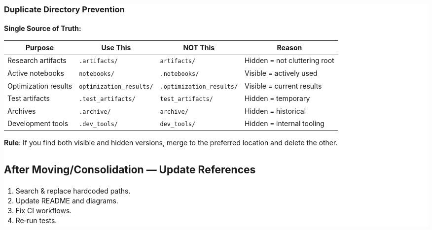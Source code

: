 ### Duplicate Directory Prevention

**Single Source of Truth:**

| Purpose | Use This | NOT This | Reason |
|---------|----------|----------|--------|
| Research artifacts | `.artifacts/` | `artifacts/` | Hidden = not cluttering root |
| Active notebooks | `notebooks/` | `.notebooks/` | Visible = actively used |
| Optimization results | `optimization_results/` | `.optimization_results/` | Visible = current results |
| Test artifacts | `.test_artifacts/` | `test_artifacts/` | Hidden = temporary |
| Archives | `.archive/` | `archive/` | Hidden = historical |
| Development tools | `.dev_tools/` | `dev_tools/` | Hidden = internal tooling |

**Rule**: If you find both visible and hidden versions, merge to the preferred location and delete the other.

## After Moving/Consolidation — Update References

1. Search & replace hardcoded paths.
2. Update README and diagrams.
3. Fix CI workflows.
4. Re‑run tests.
